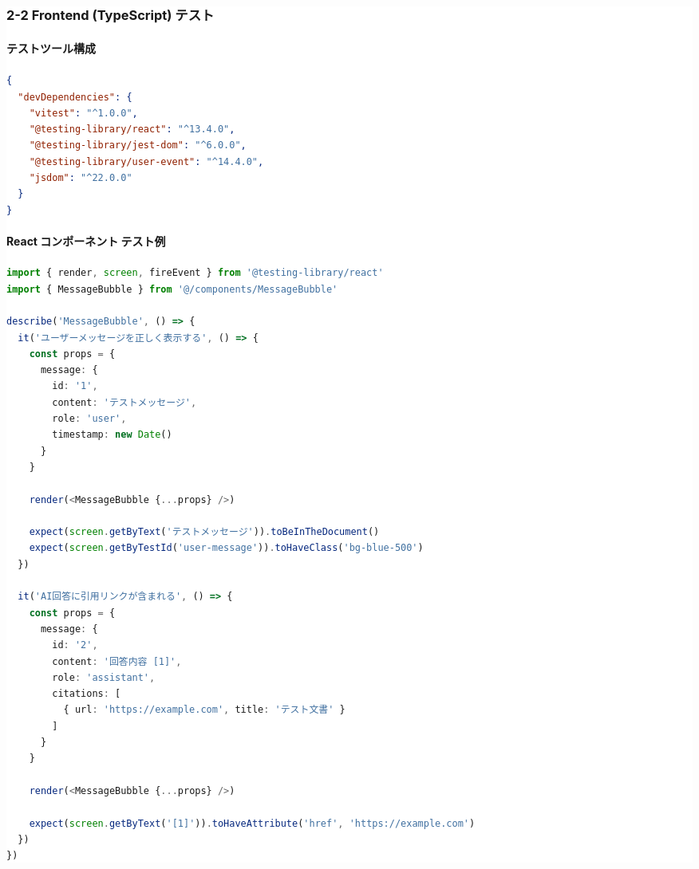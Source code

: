 ### 2-2 Frontend (TypeScript) テスト

#### テストツール構成
```json
{
  "devDependencies": {
    "vitest": "^1.0.0",
    "@testing-library/react": "^13.4.0",
    "@testing-library/jest-dom": "^6.0.0",
    "@testing-library/user-event": "^14.4.0",
    "jsdom": "^22.0.0"
  }
}
```

#### React コンポーネント テスト例
```typescript
import { render, screen, fireEvent } from '@testing-library/react'
import { MessageBubble } from '@/components/MessageBubble'

describe('MessageBubble', () => {
  it('ユーザーメッセージを正しく表示する', () => {
    const props = {
      message: {
        id: '1',
        content: 'テストメッセージ',
        role: 'user',
        timestamp: new Date()
      }
    }

    render(<MessageBubble {...props} />)

    expect(screen.getByText('テストメッセージ')).toBeInTheDocument()
    expect(screen.getByTestId('user-message')).toHaveClass('bg-blue-500')
  })

  it('AI回答に引用リンクが含まれる', () => {
    const props = {
      message: {
        id: '2',
        content: '回答内容 [1]',
        role: 'assistant',
        citations: [
          { url: 'https://example.com', title: 'テスト文書' }
        ]
      }
    }

    render(<MessageBubble {...props} />)

    expect(screen.getByText('[1]')).toHaveAttribute('href', 'https://example.com')
  })
})
```
